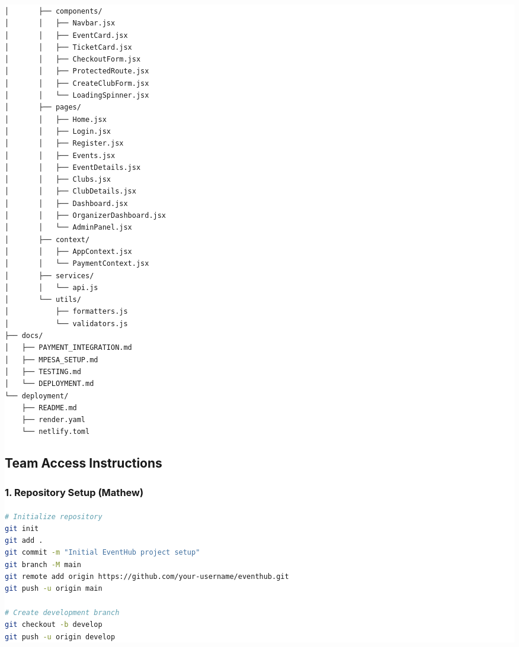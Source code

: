 ```
│       ├── components/
│       │   ├── Navbar.jsx
│       │   ├── EventCard.jsx
│       │   ├── TicketCard.jsx
│       │   ├── CheckoutForm.jsx
│       │   ├── ProtectedRoute.jsx
│       │   ├── CreateClubForm.jsx
│       │   └── LoadingSpinner.jsx
│       ├── pages/
│       │   ├── Home.jsx
│       │   ├── Login.jsx
│       │   ├── Register.jsx
│       │   ├── Events.jsx
│       │   ├── EventDetails.jsx
│       │   ├── Clubs.jsx
│       │   ├── ClubDetails.jsx
│       │   ├── Dashboard.jsx
│       │   ├── OrganizerDashboard.jsx
│       │   └── AdminPanel.jsx
│       ├── context/
│       │   ├── AppContext.jsx
│       │   └── PaymentContext.jsx
│       ├── services/
│       │   └── api.js
│       └── utils/
│           ├── formatters.js
│           └── validators.js
├── docs/
│   ├── PAYMENT_INTEGRATION.md
│   ├── MPESA_SETUP.md
│   ├── TESTING.md
│   └── DEPLOYMENT.md
└── deployment/
    ├── README.md
    ├── render.yaml
    └── netlify.toml
```

## Team Access Instructions

### 1. Repository Setup (Mathew)
```bash
# Initialize repository
git init
git add .
git commit -m "Initial EventHub project setup"
git branch -M main
git remote add origin https://github.com/your-username/eventhub.git
git push -u origin main

# Create development branch
git checkout -b develop
git push -u origin develop
```
